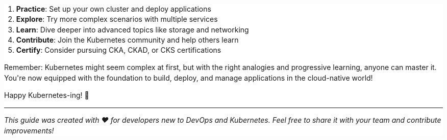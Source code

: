 1. **Practice**: Set up your own cluster and deploy applications
2. **Explore**: Try more complex scenarios with multiple services
3. **Learn**: Dive deeper into advanced topics like storage and networking
4. **Contribute**: Join the Kubernetes community and help others learn
5. **Certify**: Consider pursuing CKA, CKAD, or CKS certifications

Remember: Kubernetes might seem complex at first, but with the right analogies and progressive learning, anyone can master it. You're now equipped with the foundation to build, deploy, and manage applications in the cloud-native world!

Happy Kubernetes-ing! 🎊

---

*This guide was created with ❤️ for developers new to DevOps and Kubernetes. Feel free to share it with your team and contribute improvements!*